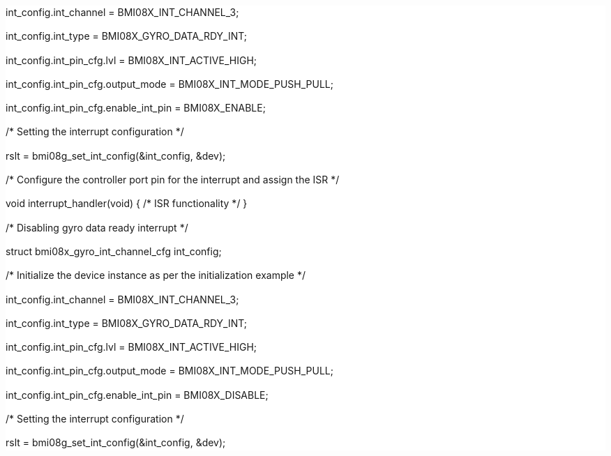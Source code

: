 int_config.int_channel = BMI08X_INT_CHANNEL_3;

int_config.int_type = BMI08X_GYRO_DATA_RDY_INT;

int_config.int_pin_cfg.lvl = BMI08X_INT_ACTIVE_HIGH;

int_config.int_pin_cfg.output_mode = BMI08X_INT_MODE_PUSH_PULL;

int_config.int_pin_cfg.enable_int_pin = BMI08X_ENABLE;

/* Setting the interrupt configuration */

rslt = bmi08g_set_int_config(&int_config, &dev);

/* Configure the controller port pin for the interrupt and assign the ISR */
	
void interrupt_handler(void)
{
	/* ISR functionality */
}

/* Disabling gyro data ready interrupt */

struct bmi08x_gyro_int_channel_cfg int_config;

/* Initialize the device instance as per the initialization example */

int_config.int_channel = BMI08X_INT_CHANNEL_3;

int_config.int_type = BMI08X_GYRO_DATA_RDY_INT;

int_config.int_pin_cfg.lvl = BMI08X_INT_ACTIVE_HIGH;

int_config.int_pin_cfg.output_mode = BMI08X_INT_MODE_PUSH_PULL;

int_config.int_pin_cfg.enable_int_pin = BMI08X_DISABLE;


/* Setting the interrupt configuration */

rslt = bmi08g_set_int_config(&int_config, &dev);